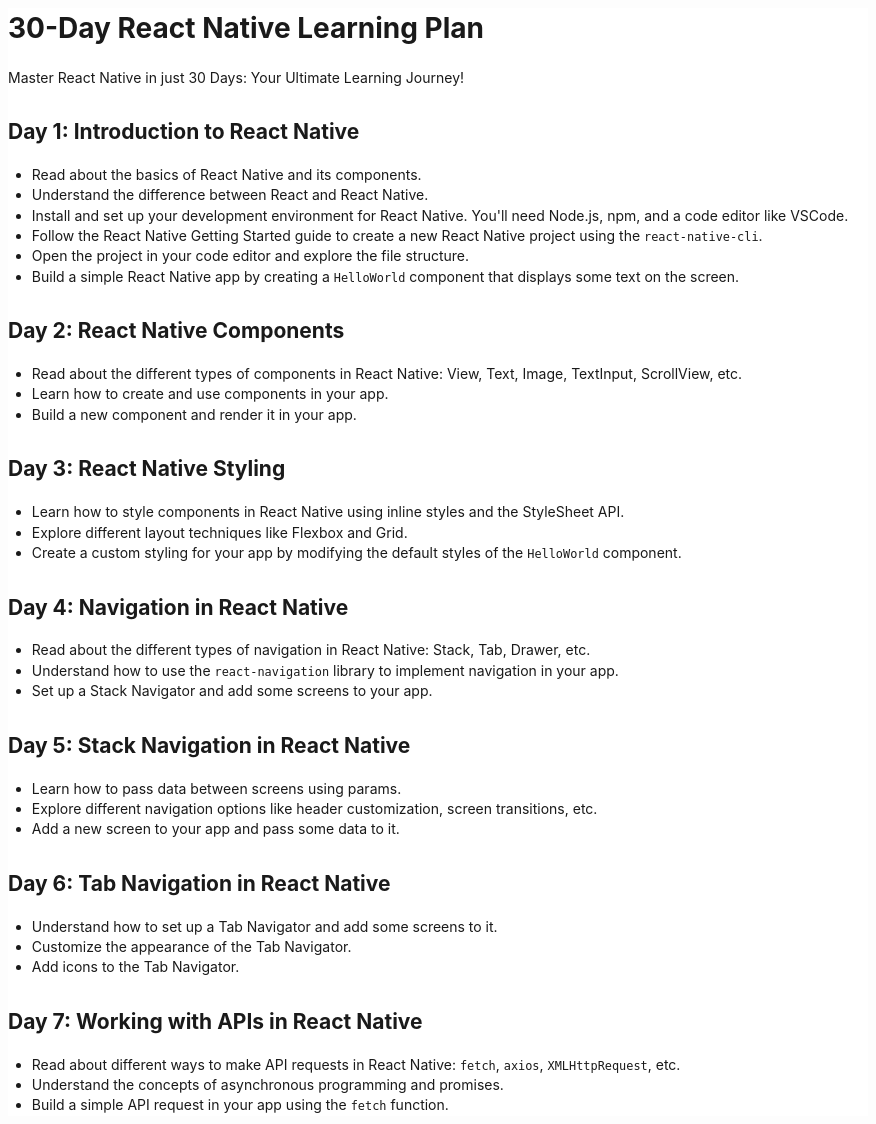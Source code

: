 # 30-Day React Native Learning Plan

Master React Native in just 30 Days: Your Ultimate Learning Journey!

## Day 1: Introduction to React Native
- Read about the basics of React Native and its components.
- Understand the difference between React and React Native.
- Install and set up your development environment for React Native. You'll need Node.js, npm, and a code editor like VSCode.
- Follow the React Native Getting Started guide to create a new React Native project using the `react-native-cli`.
- Open the project in your code editor and explore the file structure.
- Build a simple React Native app by creating a `HelloWorld` component that displays some text on the screen.

## Day 2: React Native Components
- Read about the different types of components in React Native: View, Text, Image, TextInput, ScrollView, etc.
- Learn how to create and use components in your app.
- Build a new component and render it in your app.

## Day 3: React Native Styling
- Learn how to style components in React Native using inline styles and the StyleSheet API.
- Explore different layout techniques like Flexbox and Grid.
- Create a custom styling for your app by modifying the default styles of the `HelloWorld` component.

## Day 4: Navigation in React Native
- Read about the different types of navigation in React Native: Stack, Tab, Drawer, etc.
- Understand how to use the `react-navigation` library to implement navigation in your app.
- Set up a Stack Navigator and add some screens to your app.

## Day 5: Stack Navigation in React Native
- Learn how to pass data between screens using params.
- Explore different navigation options like header customization, screen transitions, etc.
- Add a new screen to your app and pass some data to it.

## Day 6: Tab Navigation in React Native
- Understand how to set up a Tab Navigator and add some screens to it.
- Customize the appearance of the Tab Navigator.
- Add icons to the Tab Navigator.

## Day 7: Working with APIs in React Native
- Read about different ways to make API requests in React Native: `fetch`, `axios`, `XMLHttpRequest`, etc.
- Understand the concepts of asynchronous programming and promises.
- Build a simple API request in your app using the `fetch` function.
